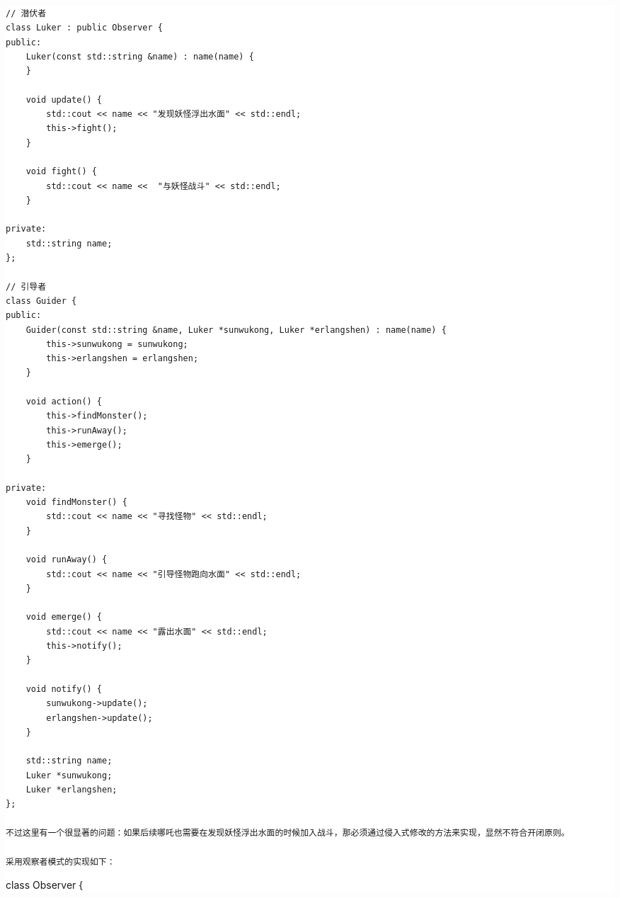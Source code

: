 ```
// 潜伏者
class Luker : public Observer {
public:
    Luker(const std::string &name) : name(name) {
    }

    void update() {
        std::cout << name << "发现妖怪浮出水面" << std::endl;
        this->fight();
    }

    void fight() {
        std::cout << name <<  "与妖怪战斗" << std::endl;
    }

private:
    std::string name;
};

// 引导者
class Guider {
public:
    Guider(const std::string &name, Luker *sunwukong, Luker *erlangshen) : name(name) {
        this->sunwukong = sunwukong;
        this->erlangshen = erlangshen;
    }

    void action() {
        this->findMonster();
        this->runAway();
        this->emerge();
    }

private:
    void findMonster() {
        std::cout << name << "寻找怪物" << std::endl;
    }

    void runAway() {
        std::cout << name << "引导怪物跑向水面" << std::endl;
    }

    void emerge() {
        std::cout << name << "露出水面" << std::endl;
        this->notify();
    }

    void notify() {
        sunwukong->update();
        erlangshen->update();
    }

    std::string name;
    Luker *sunwukong;
    Luker *erlangshen;
};

不过这里有一个很显著的问题：如果后续哪吒也需要在发现妖怪浮出水面的时候加入战斗，那必须通过侵入式修改的方法来实现，显然不符合开闭原则。

采用观察者模式的实现如下：

```
class Observer {